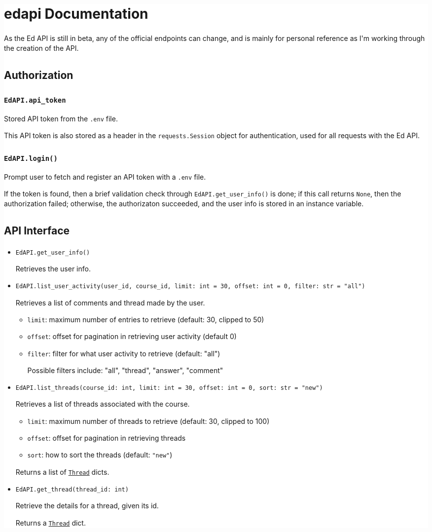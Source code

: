 # edapi Documentation

As the Ed API is still in beta, any of the official endpoints can change, and is mainly for personal reference as I'm working through the creation of the API.

## Authorization

### `EdAPI.api_token`

Stored API token from the `.env` file.

This API token is also stored as a header in the `requests.Session` object for authentication, used for all requests with the Ed API.

### `EdAPI.login()`

Prompt user to fetch and register an API token with a `.env` file.

If the token is found, then a brief validation check through `EdAPI.get_user_info()` is done; if this call returns `None`, then the authorization failed; otherwise, the authorizaton succeeded, and the user info is stored in an instance variable.

## API Interface

- `EdAPI.get_user_info()`

  Retrieves the user info.

- `EdAPI.list_user_activity(user_id, course_id, limit: int = 30, offset: int = 0, filter: str = "all")`

  Retrieves a list of comments and thread made by the user.

  - `limit`: maximum number of entries to retrieve (default: 30, clipped to 50)

  - `offset`: offset for pagination in retrieving user activity (default 0)

  - `filter`: filter for what user activity to retrieve (default: "all")

    Possible filters include: "all", "thread", "answer", "comment"

- `EdAPI.list_threads(course_id: int, limit: int = 30, offset: int = 0, sort: str = "new")`

  Retrieves a list of threads associated with the course.

  - `limit`: maximum number of threads to retrieve (default: 30, clipped to 100)

  - `offset`: offset for pagination in retrieving threads

  - `sort`: how to sort the threads (default: `"new"`)

  Returns a list of [`Thread`](#thread) dicts.

- `EdAPI.get_thread(thread_id: int)`

  Retrieve the details for a thread, given its id.

  Returns a [`Thread`](#thread) dict.
